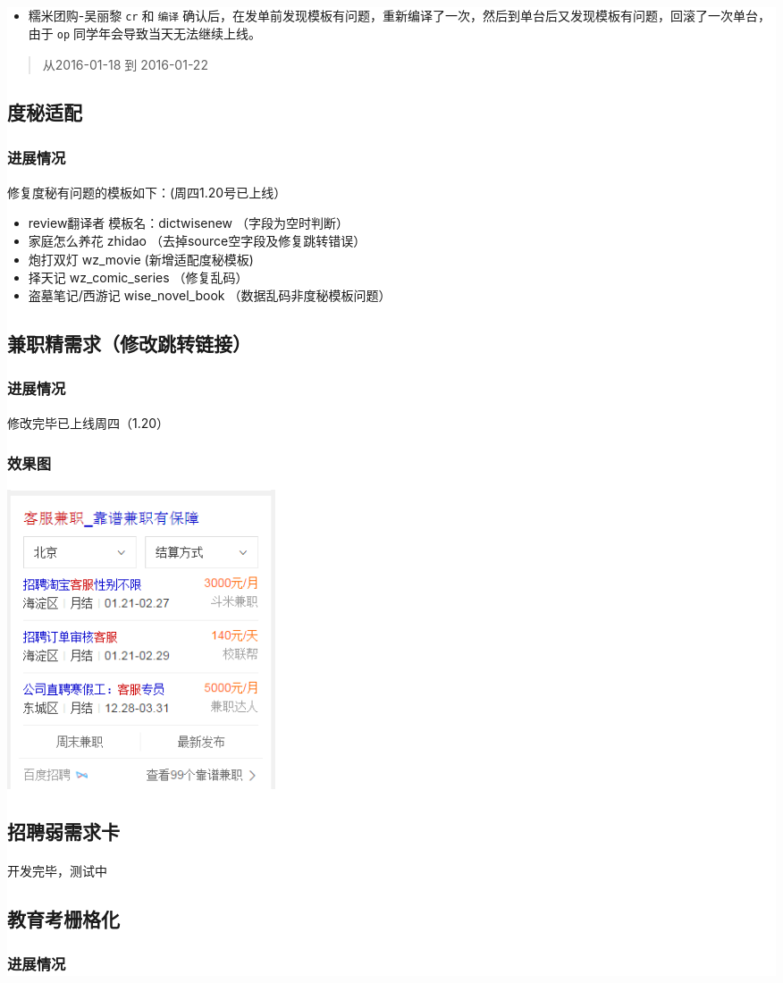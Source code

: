 * 糯米团购-吴丽黎 `cr` 和 `编译` 确认后，在发单前发现模板有问题，重新编译了一次，然后到单台后又发现模板有问题，回滚了一次单台，由于 `op` 同学年会导致当天无法继续上线。


> 从2016-01-18 到 2016-01-22

## 度秘适配

### 进展情况

修复度秘有问题的模板如下：(周四1.20号已上线）
* review翻译者 模板名：dictwisenew  （字段为空时判断）
* 家庭怎么养花     zhidao  （去掉source空字段及修复跳转错误）
* 炮打双灯   wz_movie  (新增适配度秘模板)
* 择天记 wz_comic_series  （修复乱码）
* 盗墓笔记/西游记  wise_novel_book （数据乱码非度秘模板问题）

## 兼职精需求（修改跳转链接）

### 进展情况

修改完毕已上线周四（1.20）

### 效果图

<img width="300" src="img/v_liulingling/jianzhi-jing.png">

## 招聘弱需求卡

   开发完毕，测试中

## 教育考栅格化

### 进展情况
